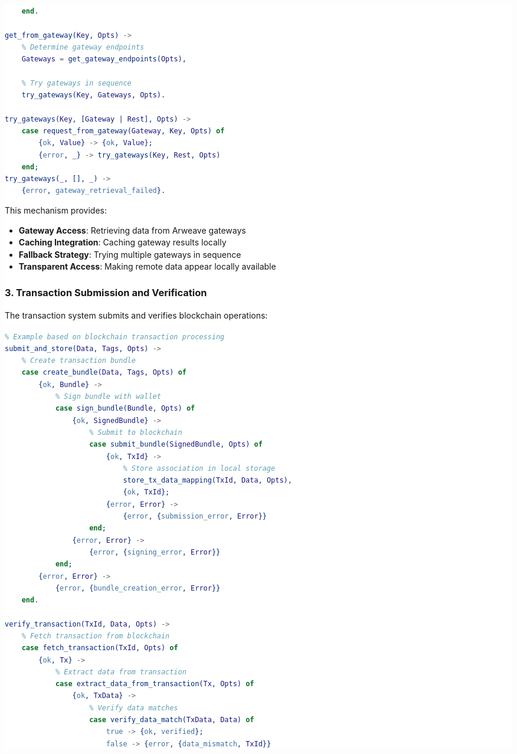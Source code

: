 ```erlang
    end.

get_from_gateway(Key, Opts) ->
    % Determine gateway endpoints
    Gateways = get_gateway_endpoints(Opts),
    
    % Try gateways in sequence
    try_gateways(Key, Gateways, Opts).

try_gateways(Key, [Gateway | Rest], Opts) ->
    case request_from_gateway(Gateway, Key, Opts) of
        {ok, Value} -> {ok, Value};
        {error, _} -> try_gateways(Key, Rest, Opts)
    end;
try_gateways(_, [], _) ->
    {error, gateway_retrieval_failed}.
```

This mechanism provides:
- **Gateway Access**: Retrieving data from Arweave gateways
- **Caching Integration**: Caching gateway results locally
- **Fallback Strategy**: Trying multiple gateways in sequence
- **Transparent Access**: Making remote data appear locally available

### 3. Transaction Submission and Verification

The transaction system submits and verifies blockchain operations:

```erlang
% Example based on blockchain transaction processing
submit_and_store(Data, Tags, Opts) ->
    % Create transaction bundle
    case create_bundle(Data, Tags, Opts) of
        {ok, Bundle} ->
            % Sign bundle with wallet
            case sign_bundle(Bundle, Opts) of
                {ok, SignedBundle} ->
                    % Submit to blockchain
                    case submit_bundle(SignedBundle, Opts) of
                        {ok, TxId} ->
                            % Store association in local storage
                            store_tx_data_mapping(TxId, Data, Opts),
                            {ok, TxId};
                        {error, Error} ->
                            {error, {submission_error, Error}}
                    end;
                {error, Error} ->
                    {error, {signing_error, Error}}
            end;
        {error, Error} ->
            {error, {bundle_creation_error, Error}}
    end.

verify_transaction(TxId, Data, Opts) ->
    % Fetch transaction from blockchain
    case fetch_transaction(TxId, Opts) of
        {ok, Tx} ->
            % Extract data from transaction
            case extract_data_from_transaction(Tx, Opts) of
                {ok, TxData} ->
                    % Verify data matches
                    case verify_data_match(TxData, Data) of
                        true -> {ok, verified};
                        false -> {error, {data_mismatch, TxId}}
```